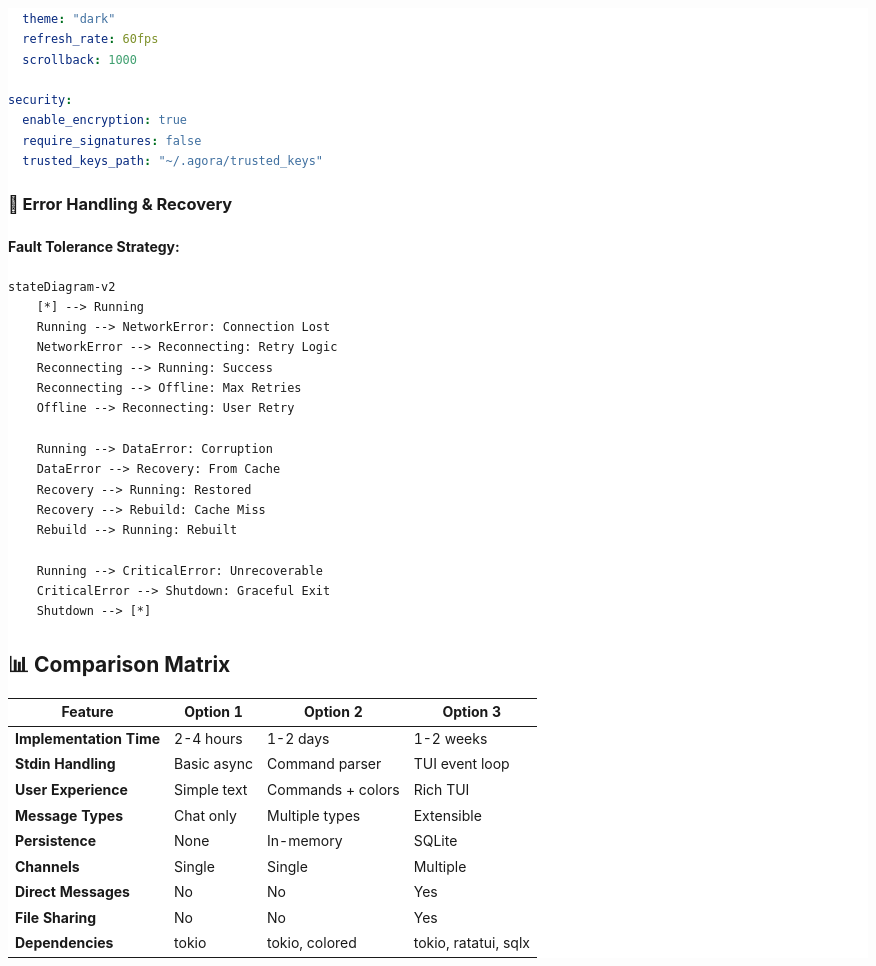 ```yaml
  theme: "dark"
  refresh_rate: 60fps
  scrollback: 1000
  
security:
  enable_encryption: true
  require_signatures: false
  trusted_keys_path: "~/.agora/trusted_keys"
```

### 🔧 Error Handling & Recovery

#### **Fault Tolerance Strategy:**

```mermaid
stateDiagram-v2
    [*] --> Running
    Running --> NetworkError: Connection Lost
    NetworkError --> Reconnecting: Retry Logic
    Reconnecting --> Running: Success
    Reconnecting --> Offline: Max Retries
    Offline --> Reconnecting: User Retry
    
    Running --> DataError: Corruption
    DataError --> Recovery: From Cache
    Recovery --> Running: Restored
    Recovery --> Rebuild: Cache Miss
    Rebuild --> Running: Rebuilt
    
    Running --> CriticalError: Unrecoverable
    CriticalError --> Shutdown: Graceful Exit
    Shutdown --> [*]
```

## 📊 Comparison Matrix

| Feature | Option 1 | Option 2 | Option 3 |
|---------|----------|----------|----------|
| **Implementation Time** | 2-4 hours | 1-2 days | 1-2 weeks |
| **Stdin Handling** | Basic async | Command parser | TUI event loop |
| **User Experience** | Simple text | Commands + colors | Rich TUI |
| **Message Types** | Chat only | Multiple types | Extensible |
| **Persistence** | None | In-memory | SQLite |
| **Channels** | Single | Single | Multiple |
| **Direct Messages** | No | No | Yes |
| **File Sharing** | No | No | Yes |
| **Dependencies** | tokio | tokio, colored | tokio, ratatui, sqlx |
